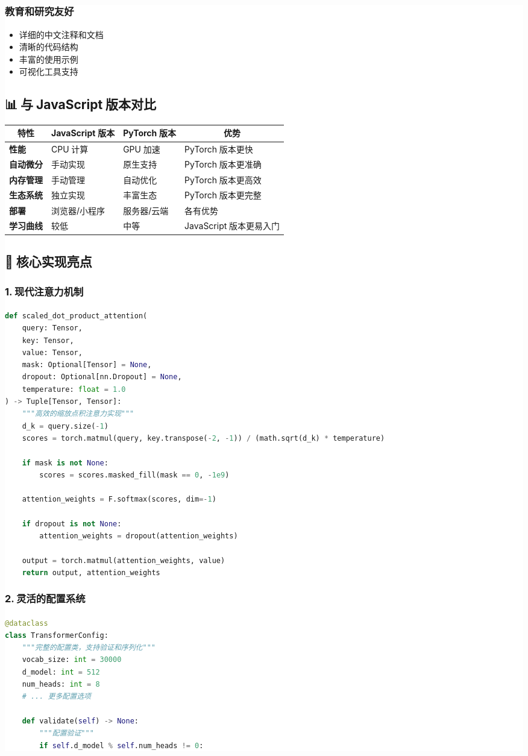 ### 教育和研究友好
- 详细的中文注释和文档
- 清晰的代码结构
- 丰富的使用示例
- 可视化工具支持

## 📊 与 JavaScript 版本对比

| 特性 | JavaScript 版本 | PyTorch 版本 | 优势 |
|------|----------------|--------------|------|
| **性能** | CPU 计算 | GPU 加速 | PyTorch 版本更快 |
| **自动微分** | 手动实现 | 原生支持 | PyTorch 版本更准确 |
| **内存管理** | 手动管理 | 自动优化 | PyTorch 版本更高效 |
| **生态系统** | 独立实现 | 丰富生态 | PyTorch 版本更完整 |
| **部署** | 浏览器/小程序 | 服务器/云端 | 各有优势 |
| **学习曲线** | 较低 | 中等 | JavaScript 版本更易入门 |

## 🎯 核心实现亮点

### 1. 现代注意力机制
```python
def scaled_dot_product_attention(
    query: Tensor,
    key: Tensor,
    value: Tensor,
    mask: Optional[Tensor] = None,
    dropout: Optional[nn.Dropout] = None,
    temperature: float = 1.0
) -> Tuple[Tensor, Tensor]:
    """高效的缩放点积注意力实现"""
    d_k = query.size(-1)
    scores = torch.matmul(query, key.transpose(-2, -1)) / (math.sqrt(d_k) * temperature)
    
    if mask is not None:
        scores = scores.masked_fill(mask == 0, -1e9)
    
    attention_weights = F.softmax(scores, dim=-1)
    
    if dropout is not None:
        attention_weights = dropout(attention_weights)
    
    output = torch.matmul(attention_weights, value)
    return output, attention_weights
```

### 2. 灵活的配置系统
```python
@dataclass
class TransformerConfig:
    """完整的配置类，支持验证和序列化"""
    vocab_size: int = 30000
    d_model: int = 512
    num_heads: int = 8
    # ... 更多配置选项
    
    def validate(self) -> None:
        """配置验证"""
        if self.d_model % self.num_heads != 0:
```